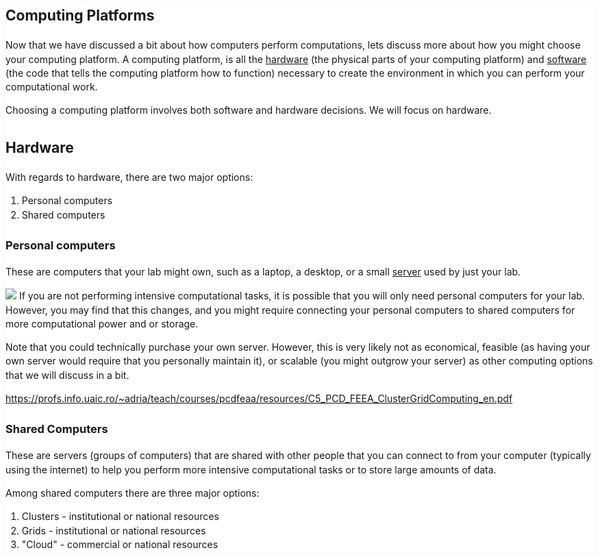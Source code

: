 



## Computing Platforms

Now that we have discussed a bit about how computers perform computations, lets discuss more about how you might choose your computing platform. A computing platform, is all the [hardware](https://simple.wikipedia.org/wiki/Computer_hardware) (the physical parts of your computing platform) and [software](https://simple.wikipedia.org/wiki/Software) (the code that tells the computing platform how to function) necessary to create the environment in which you can perform your computational work.

Choosing a computing platform involves both software and hardware decisions. We will focus on hardware.

## Hardware

With regards to hardware, there are two major options:  

1) Personal computers   
2) Shared computers   




### **Personal computers**

These are computers that your lab might own, such as a laptop, a desktop, or a small [server](https://techterms.com/definition/server) used by just your lab.  





![](images/Personal.png)
If you are not performing intensive computational tasks, it is possible that you will only need personal computers for your lab. However, you may find that this changes, and you might require connecting your personal computers to shared computers for more computational power and or storage.

Note that you could technically purchase your own server. However, this is very likely not as economical, feasible (as having your own server would require that you personally maintain it), or scalable (you might outgrow your server) as other computing options that we will discuss in a bit. 


https://profs.info.uaic.ro/~adria/teach/courses/pcdfeaa/resources/C5_PCD_FEEA_ClusterGridComputing_en.pdf

### **Shared Computers**

These are servers (groups of computers) that are shared with other people that you can connect to from your computer (typically using the internet) to help you perform more intensive computational tasks or to store large amounts of data. 

 Among shared computers there are three major options: 

1) Clusters - institutional or national resources
2) Grids - institutional or national resources
3) "Cloud" - commercial or national resources
